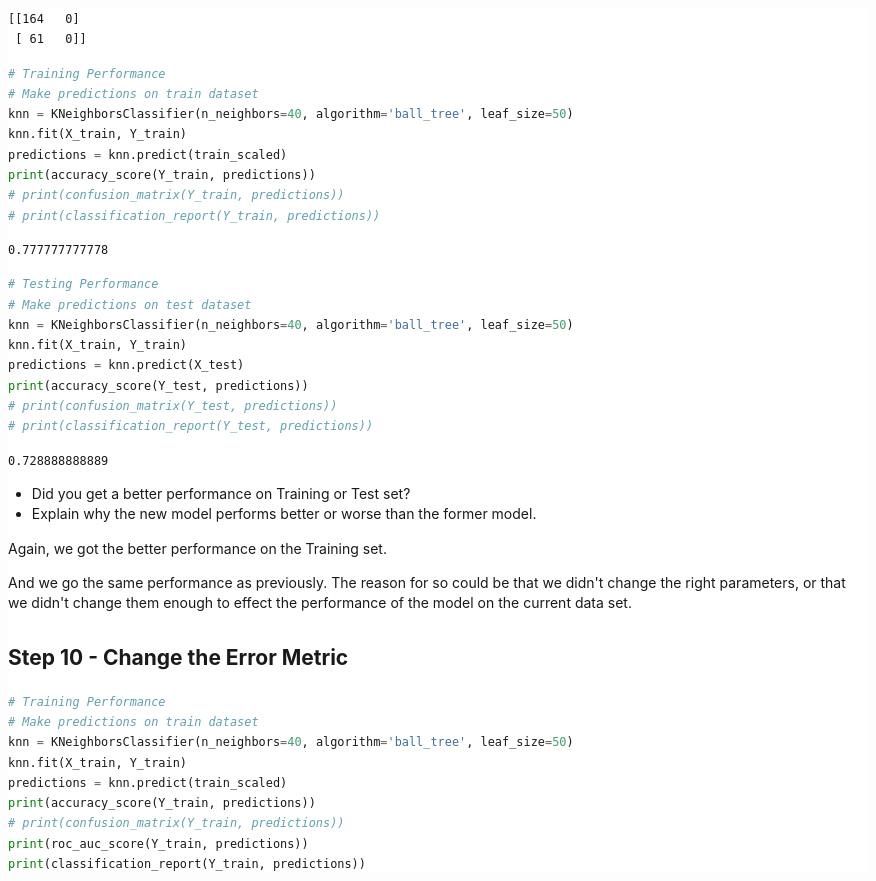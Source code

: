     [[164   0]
     [ 61   0]]



```python
# Training Performance
# Make predictions on train dataset
knn = KNeighborsClassifier(n_neighbors=40, algorithm='ball_tree', leaf_size=50)
knn.fit(X_train, Y_train)
predictions = knn.predict(train_scaled)
print(accuracy_score(Y_train, predictions))
# print(confusion_matrix(Y_train, predictions))
# print(classification_report(Y_train, predictions))
```

    0.777777777778



```python
# Testing Performance
# Make predictions on test dataset
knn = KNeighborsClassifier(n_neighbors=40, algorithm='ball_tree', leaf_size=50)
knn.fit(X_train, Y_train)
predictions = knn.predict(X_test)
print(accuracy_score(Y_test, predictions))
# print(confusion_matrix(Y_test, predictions))
# print(classification_report(Y_test, predictions))
```

    0.728888888889


* Did you get a better performance on Training or Test set?
* Explain why the new model performs better or worse than the former model.

Again, we got the better performance on the Training set.

And we go the same performance as previously. The reason for so could be that we didn't change the right parameters, or that we didn't change them enough to effect the performance of the model on the current data set.

## Step 10 - Change the Error Metric


```python
# Training Performance
# Make predictions on train dataset
knn = KNeighborsClassifier(n_neighbors=40, algorithm='ball_tree', leaf_size=50)
knn.fit(X_train, Y_train)
predictions = knn.predict(train_scaled)
print(accuracy_score(Y_train, predictions))
# print(confusion_matrix(Y_train, predictions))
print(roc_auc_score(Y_train, predictions))
print(classification_report(Y_train, predictions))
```
